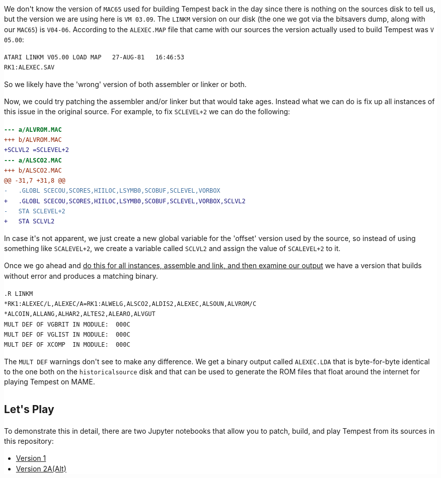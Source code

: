 We don't know the version of `MAC65` used for building Tempest back in the day since there is nothing on the sources disk to tell us,
but the version we are using here is `VM 03.09`. The `LINKM` version on our disk (the one
we got via the bitsavers dump, along with our `MAC65`)  is `V04-06`. 
According to the `ALEXEC.MAP` file that came with our sources the version actually used to build Tempest was `V05.00`:
```
ATARI LINKM V05.00 LOAD MAP   27-AUG-81   16:46:53 
RK1:ALEXEC.SAV 
```
So we likely have the 'wrong' version of both assembler or linker or both.

Now, we could try patching the assembler and/or linker but that would take ages. Instead what we can do is fix up all instances of this issue in the
original source. For example, to fix `SCLEVEL+2` we can do the following:

```diff
--- a/ALVROM.MAC
+++ b/ALVROM.MAC
+SCLVL2	=SCLEVEL+2
--- a/ALSCO2.MAC
+++ b/ALSCO2.MAC
@@ -31,7 +31,8 @@
-	.GLOBL SCECOU,SCORES,HIILOC,LSYMB0,SCOBUF,SCLEVEL,VORBOX
+	.GLOBL SCECOU,SCORES,HIILOC,LSYMB0,SCOBUF,SCLEVEL,VORBOX,SCLVL2
-	STA SCLEVEL+2
+	STA SCLVL2
```

In case it's not apparent, we just create a new global variable for the 'offset' version used by the source, so instead of using
something like `SCALEVEL+2`, we create a variable called `SCLVL2` and assign the value of `SCALEVEL+2` to it.

Once we go ahead and [do this for all instances, assemble and link, and then examine our output](../notebooks/Build%20Tempest%20Sources%20for%20Version%202A(Alt).ipynb) we have a version that builds without error and produces a matching binary.
```
.R LINKM
*RK1:ALEXEC/L,ALEXEC/A=RK1:ALWELG,ALSCO2,ALDIS2,ALEXEC,ALSOUN,ALVROM/C
*ALCOIN,ALLANG,ALHAR2,ALTES2,ALEARO,ALVGUT
MULT DEF OF VGBRIT IN MODULE:  000C
MULT DEF OF VGLIST IN MODULE:  000C
MULT DEF OF XCOMP  IN MODULE:  000C
```

The `MULT DEF` warnings don't see to make any difference. We get a binary output called `ALEXEC.LDA` that is byte-for-byte identical to the one
both on the `historicalsource` disk and that can be used to generate the ROM files that float around the internet for playing Tempest on MAME.

## Let's Play
To demonstrate this in detail, there are two Jupyter notebooks that allow you to patch, build, and play Tempest from its sources in this repository:
* [Version 1](../notebooks/Build%20Tempest%20Sources%20for%20Version%201.ipynb)
* [Version 2A(Alt)](../notebooks/Build%20Tempest%20Sources%20for%20Version%202A(Alt).ipynb)
